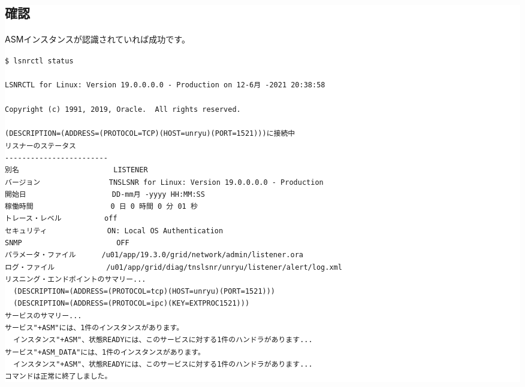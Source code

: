 ## 確認
ASMインスタンスが認識されていれば成功です。

```
$ lsnrctl status

LSNRCTL for Linux: Version 19.0.0.0.0 - Production on 12-6月 -2021 20:38:58

Copyright (c) 1991, 2019, Oracle.  All rights reserved.

(DESCRIPTION=(ADDRESS=(PROTOCOL=TCP)(HOST=unryu)(PORT=1521)))に接続中
リスナーのステータス
------------------------
別名                      LISTENER
バージョン                TNSLSNR for Linux: Version 19.0.0.0.0 - Production
開始日                    DD-mm月 -yyyy HH:MM:SS
稼働時間                  0 日 0 時間 0 分 01 秒
トレース・レベル          off
セキュリティ              ON: Local OS Authentication
SNMP                      OFF
パラメータ・ファイル      /u01/app/19.3.0/grid/network/admin/listener.ora
ログ・ファイル            /u01/app/grid/diag/tnslsnr/unryu/listener/alert/log.xml
リスニング・エンドポイントのサマリー...
  (DESCRIPTION=(ADDRESS=(PROTOCOL=tcp)(HOST=unryu)(PORT=1521)))
  (DESCRIPTION=(ADDRESS=(PROTOCOL=ipc)(KEY=EXTPROC1521)))
サービスのサマリー...
サービス"+ASM"には、1件のインスタンスがあります。
  インスタンス"+ASM"、状態READYには、このサービスに対する1件のハンドラがあります...
サービス"+ASM_DATA"には、1件のインスタンスがあります。
  インスタンス"+ASM"、状態READYには、このサービスに対する1件のハンドラがあります...
コマンドは正常に終了しました。
```








